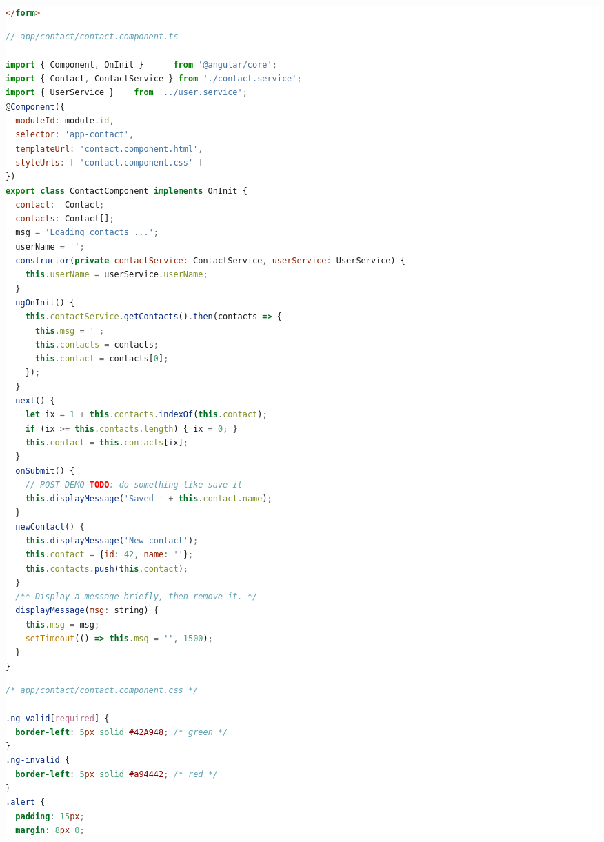```html
</form>
```

```js
// app/contact/contact.component.ts

import { Component, OnInit }      from '@angular/core';
import { Contact, ContactService } from './contact.service';
import { UserService }    from '../user.service';
@Component({
  moduleId: module.id,
  selector: 'app-contact',
  templateUrl: 'contact.component.html',
  styleUrls: [ 'contact.component.css' ]
})
export class ContactComponent implements OnInit {
  contact:  Contact;
  contacts: Contact[];
  msg = 'Loading contacts ...';
  userName = '';
  constructor(private contactService: ContactService, userService: UserService) {
    this.userName = userService.userName;
  }
  ngOnInit() {
    this.contactService.getContacts().then(contacts => {
      this.msg = '';
      this.contacts = contacts;
      this.contact = contacts[0];
    });
  }
  next() {
    let ix = 1 + this.contacts.indexOf(this.contact);
    if (ix >= this.contacts.length) { ix = 0; }
    this.contact = this.contacts[ix];
  }
  onSubmit() {
    // POST-DEMO TODO: do something like save it
    this.displayMessage('Saved ' + this.contact.name);
  }
  newContact() {
    this.displayMessage('New contact');
    this.contact = {id: 42, name: ''};
    this.contacts.push(this.contact);
  }
  /** Display a message briefly, then remove it. */
  displayMessage(msg: string) {
    this.msg = msg;
    setTimeout(() => this.msg = '', 1500);
  }
}
```

```css
/* app/contact/contact.component.css */

.ng-valid[required] {
  border-left: 5px solid #42A948; /* green */
}
.ng-invalid {
  border-left: 5px solid #a94442; /* red */
}
.alert {
  padding: 15px;
  margin: 8px 0;
```